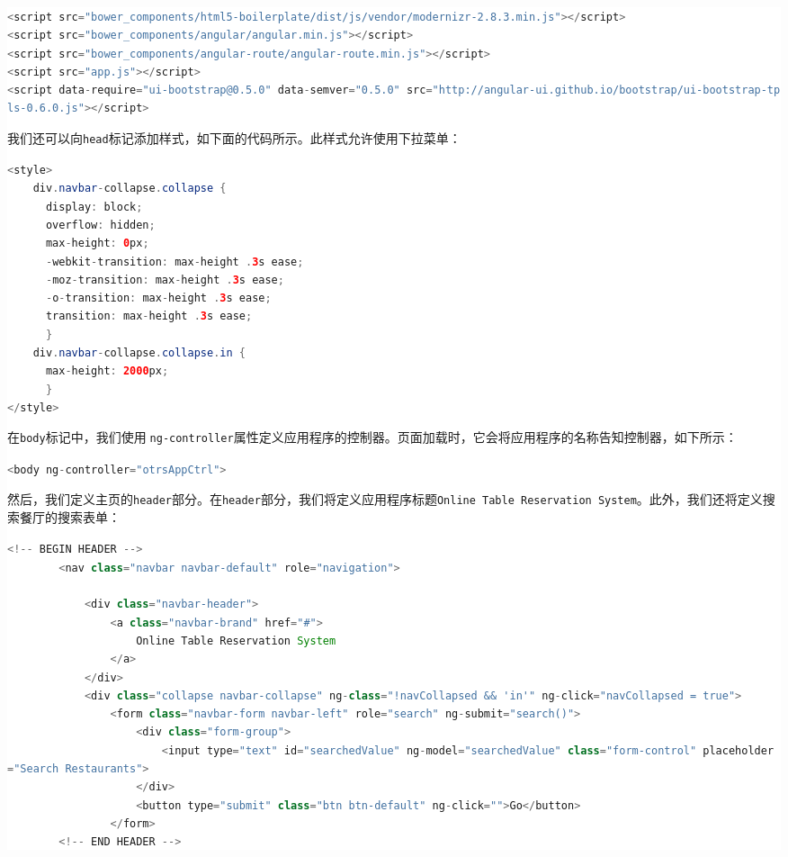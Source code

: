 ```java
<script src="bower_components/html5-boilerplate/dist/js/vendor/modernizr-2.8.3.min.js"></script> 
<script src="bower_components/angular/angular.min.js"></script> 
<script src="bower_components/angular-route/angular-route.min.js"></script> 
<script src="app.js"></script> 
<script data-require="ui-bootstrap@0.5.0" data-semver="0.5.0" src="http://angular-ui.github.io/bootstrap/ui-bootstrap-tpls-0.6.0.js"></script> 
```

我们还可以向`head`标记添加样式，如下面的代码所示。此样式允许使用下拉菜单：

```java
<style> 
    div.navbar-collapse.collapse { 
      display: block; 
      overflow: hidden; 
      max-height: 0px; 
      -webkit-transition: max-height .3s ease; 
      -moz-transition: max-height .3s ease; 
      -o-transition: max-height .3s ease; 
      transition: max-height .3s ease; 
      } 
    div.navbar-collapse.collapse.in { 
      max-height: 2000px; 
      } 
</style> 
```

在`body`标记中，我们使用
`ng-controller`属性定义应用程序的控制器。页面加载时，它会将应用程序的名称告知控制器，如下所示：

```java
<body ng-controller="otrsAppCtrl"> 
```

然后，我们定义主页的`header`部分。在`header`部分，我们将定义应用程序标题`Online Table Reservation System`。此外，我们还将定义搜索餐厅的搜索表单：

```java
<!-- BEGIN HEADER --> 
        <nav class="navbar navbar-default" role="navigation"> 

            <div class="navbar-header"> 
                <a class="navbar-brand" href="#"> 
                    Online Table Reservation System 
                </a> 
            </div> 
            <div class="collapse navbar-collapse" ng-class="!navCollapsed && 'in'" ng-click="navCollapsed = true"> 
                <form class="navbar-form navbar-left" role="search" ng-submit="search()"> 
                    <div class="form-group"> 
                        <input type="text" id="searchedValue" ng-model="searchedValue" class="form-control" placeholder="Search Restaurants"> 
                    </div> 
                    <button type="submit" class="btn btn-default" ng-click="">Go</button> 
                </form> 
        <!-- END HEADER --> 
```
